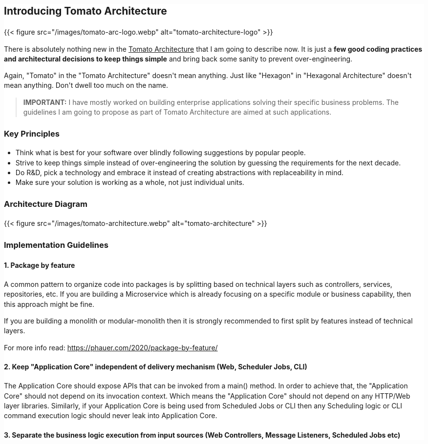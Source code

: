 ## Introducing Tomato Architecture

{{< figure src="/images/tomato-arc-logo.webp" alt="tomato-architecture-logo" >}}

There is absolutely nothing new in the [Tomato Architecture](https://github.com/sivaprasadreddy/tomato-architecture) that I am going to describe now.
It is just a **few good coding practices and architectural decisions to keep things simple** 
and bring back some sanity to prevent over-engineering.

Again, "Tomato" in the "Tomato Architecture" doesn't mean anything. Just like "Hexagon" in "Hexagonal Architecture" doesn't mean anything.
Don't dwell too much on the name.

> **IMPORTANT:**
> I have mostly worked on building enterprise applications solving their specific business problems.
> The guidelines I am going to propose as part of Tomato Architecture are aimed at such applications.

### Key Principles
* Think what is best for your software over blindly following suggestions by popular people.
* Strive to keep things simple instead of over-engineering the solution by guessing the requirements for the next decade.
* Do R&D, pick a technology and embrace it instead of creating abstractions with replaceability in mind.
* Make sure your solution is working as a whole, not just individual units.

### Architecture Diagram

{{< figure src="/images/tomato-architecture.webp" alt="tomato-architecture" >}}

### Implementation Guidelines

#### 1. Package by feature
A common pattern to organize code into packages is by splitting based on technical layers such as controllers, services, repositories, etc.
If you are building a Microservice which is already focusing on a specific module or business capability, then this approach might be fine.

If you are building a monolith or modular-monolith then it is strongly recommended to first split by features instead of technical layers.

For more info read: https://phauer.com/2020/package-by-feature/

#### 2. Keep "Application Core" independent of delivery mechanism (Web, Scheduler Jobs, CLI)
The Application Core should expose APIs that can be invoked from a main() method.
In order to achieve that, the "Application Core" should not depend on its invocation context.
Which means the "Application Core" should not depend on any HTTP/Web layer libraries.
Similarly, if your Application Core is being used from Scheduled Jobs or CLI then
any Scheduling logic or CLI command execution logic should never leak into Application Core.

#### 3. Separate the business logic execution from input sources (Web Controllers, Message Listeners, Scheduled Jobs etc)
